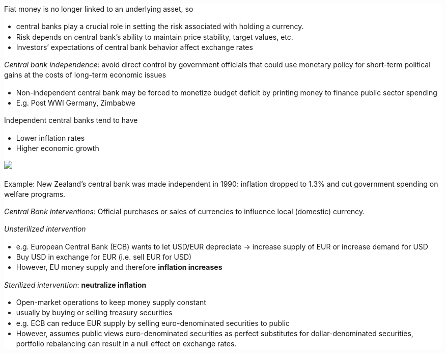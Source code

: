 Fiat money is no longer linked to an underlying asset, so 

- central banks play a crucial role in setting the risk associated with holding a currency.
- Risk depends on central bank’s ability to maintain price stability, target values, etc.
- Investors’ expectations of central bank behavior affect exchange rates

*Central bank independence*: avoid direct control by government officials that could use monetary policy for short-term political gains at the costs of long-term economic issues

- Non-independent central bank may be forced to monetize budget deficit by printing money to finance public sector spending
- E.g. Post WWI Germany, Zimbabwe

Independent central banks tend to have

- Lower inflation rates
- Higher economic growth

![](https://cdn.jsdelivr.net/gh/henrywu97/FigBed@master/Figs/20210501212454.png)

Example: New Zealand’s central bank was made independent in 1990: inflation dropped to 1.3% and cut government spending on welfare programs.

*Central Bank Interventions*: Official purchases or sales of currencies to influence local (domestic) currency.

*Unsterilized intervention*

- e.g. European Central Bank (ECB) wants to let USD/EUR depreciate → increase supply of EUR or increase demand for USD
- Buy USD in exchange for EUR (i.e. sell EUR for USD)
- However, EU money supply and therefore **inflation increases**

*Sterilized intervention*: **neutralize inflation**

- Open-market operations to keep money supply constant
- usually by buying or selling treasury securities
- e.g. ECB can reduce EUR supply by selling euro-denominated securities to public
- However, assumes public views euro-denominated securities as perfect substitutes for dollar-denominated securities, portfolio rebalancing can result in a null effect on exchange rates. 